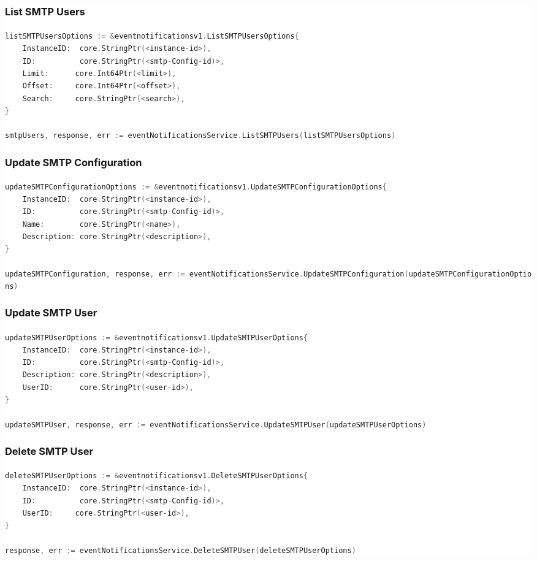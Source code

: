### List SMTP Users

```go
listSMTPUsersOptions := &eventnotificationsv1.ListSMTPUsersOptions{
	InstanceID:  core.StringPtr(<instance-id>),
	ID:          core.StringPtr(<smtp-Config-id)>,
	Limit:      core.Int64Ptr(<limit>),
	Offset:     core.Int64Ptr(<offset>),
	Search:     core.StringPtr(<search>),
}

smtpUsers, response, err := eventNotificationsService.ListSMTPUsers(listSMTPUsersOptions)
```

### Update SMTP Configuration

```go
updateSMTPConfigurationOptions := &eventnotificationsv1.UpdateSMTPConfigurationOptions{
	InstanceID:  core.StringPtr(<instance-id>),
	ID:          core.StringPtr(<smtp-Config-id)>,
	Name:        core.StringPtr(<name>),
	Description: core.StringPtr(<description>),
}

updateSMTPConfiguration, response, err := eventNotificationsService.UpdateSMTPConfiguration(updateSMTPConfigurationOptions)
```

### Update SMTP User

```go
updateSMTPUserOptions := &eventnotificationsv1.UpdateSMTPUserOptions{
	InstanceID:  core.StringPtr(<instance-id>),
	ID:          core.StringPtr(<smtp-Config-id)>,
	Description: core.StringPtr(<description>),
	UserID:      core.StringPtr(<user-id>),
}

updateSMTPUser, response, err := eventNotificationsService.UpdateSMTPUser(updateSMTPUserOptions)
```

### Delete SMTP User

```go
deleteSMTPUserOptions := &eventnotificationsv1.DeleteSMTPUserOptions{
	InstanceID:  core.StringPtr(<instance-id>),
	ID:          core.StringPtr(<smtp-Config-id)>,
	UserID:     core.StringPtr(<user-id>),
}

response, err := eventNotificationsService.DeleteSMTPUser(deleteSMTPUserOptions)
```
